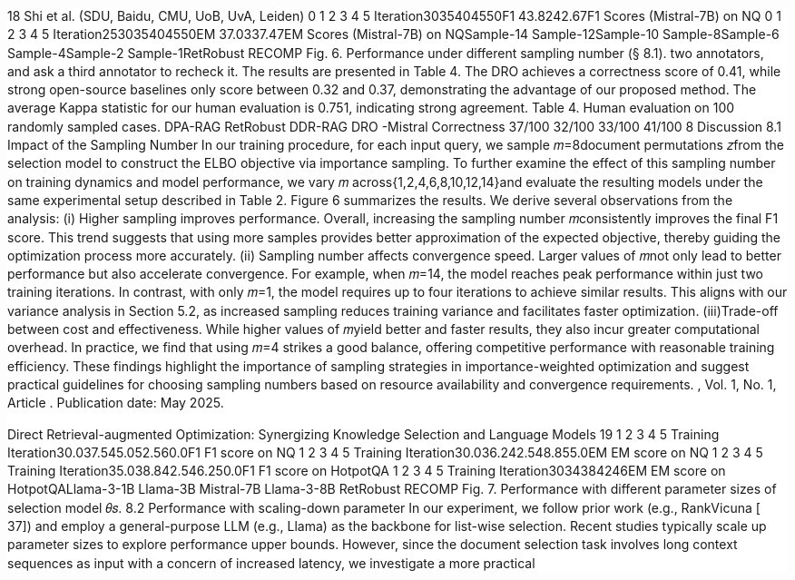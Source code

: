 18 Shi et al. (SDU, Baidu, CMU, UoB, UvA, Leiden)
0 1 2 3 4 5
Iteration3035404550F1
43.8242.67F1 Scores (Mistral-7B) on NQ
0 1 2 3 4 5
Iteration253035404550EM
37.0337.47EM Scores (Mistral-7B) on NQSample-14
Sample-12Sample-10
Sample-8Sample-6
Sample-4Sample-2
Sample-1RetRobust
RECOMP
Fig. 6. Performance under different sampling number (§ 8.1).
two annotators, and ask a third annotator to recheck it. The results are presented in Table 4. The
DRO achieves a correctness score of 0.41, while strong open-source baselines only score between
0.32 and 0.37, demonstrating the advantage of our proposed method. The average Kappa statistic
for our human evaluation is 0.751, indicating strong agreement.
Table 4. Human evaluation on 100 randomly sampled cases.
DPA-RAG RetRobust DDR-RAG DRO -Mistral
Correctness 37/100 32/100 33/100 41/100
8 Discussion
8.1 Impact of the Sampling Number
In our training procedure, for each input query, we sample 𝑚=8document permutations 𝑧from
the selection model to construct the ELBO objective via importance sampling. To further examine
the effect of this sampling number on training dynamics and model performance, we vary 𝑚
across{1,2,4,6,8,10,12,14}and evaluate the resulting models under the same experimental setup
described in Table 2. Figure 6 summarizes the results. We derive several observations from the
analysis: (i) Higher sampling improves performance. Overall, increasing the sampling number
𝑚consistently improves the final F1 score. This trend suggests that using more samples provides
better approximation of the expected objective, thereby guiding the optimization process more
accurately. (ii) Sampling number affects convergence speed. Larger values of 𝑚not only lead to
better performance but also accelerate convergence. For example, when 𝑚=14, the model reaches
peak performance within just two training iterations. In contrast, with only 𝑚=1, the model
requires up to four iterations to achieve similar results. This aligns with our variance analysis in
Section 5.2, as increased sampling reduces training variance and facilitates faster optimization.
(iii)Trade-off between cost and effectiveness. While higher values of 𝑚yield better and faster
results, they also incur greater computational overhead. In practice, we find that using 𝑚=4
strikes a good balance, offering competitive performance with reasonable training efficiency. These
findings highlight the importance of sampling strategies in importance-weighted optimization and
suggest practical guidelines for choosing sampling numbers based on resource availability and
convergence requirements.
, Vol. 1, No. 1, Article . Publication date: May 2025.

Direct Retrieval-augmented Optimization: Synergizing Knowledge Selection and Language Models 19
1 2 3 4 5
Training Iteration30.037.545.052.560.0F1
F1 score on NQ
1 2 3 4 5
Training Iteration30.036.242.548.855.0EM
EM score on NQ
1 2 3 4 5
Training Iteration35.038.842.546.250.0F1
F1 score on HotpotQA
1 2 3 4 5
Training Iteration3034384246EM
EM score on HotpotQALlama-3-1B Llama-3B Mistral-7B Llama-3-8B RetRobust RECOMP
Fig. 7. Performance with different parameter sizes of selection model 𝜃𝑠.
8.2 Performance with scaling-down parameter
In our experiment, we follow prior work (e.g., RankVicuna [ 37]) and employ a general-purpose LLM
(e.g., Llama) as the backbone for list-wise selection. Recent studies typically scale up parameter
sizes to explore performance upper bounds. However, since the document selection task involves
long context sequences as input with a concern of increased latency, we investigate a more practical